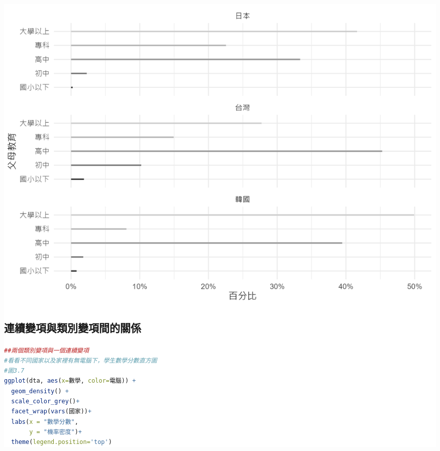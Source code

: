 <img src="ch03_files/figure-gfm/fig3_6-1.png" style="display: block; margin: auto;" />

## 連續變項與類別變項間的關係

``` r
##兩個類別變項與一個連續變項
#看看不同國家以及家裡有無電腦下，學生數學分數直方圖
#圖3.7
ggplot(dta, aes(x=數學, color=電腦)) +
  geom_density() +
  scale_color_grey()+
  facet_wrap(vars(國家))+
  labs(x = "數學分數",
       y = "機率密度")+
  theme(legend.position='top')
```
